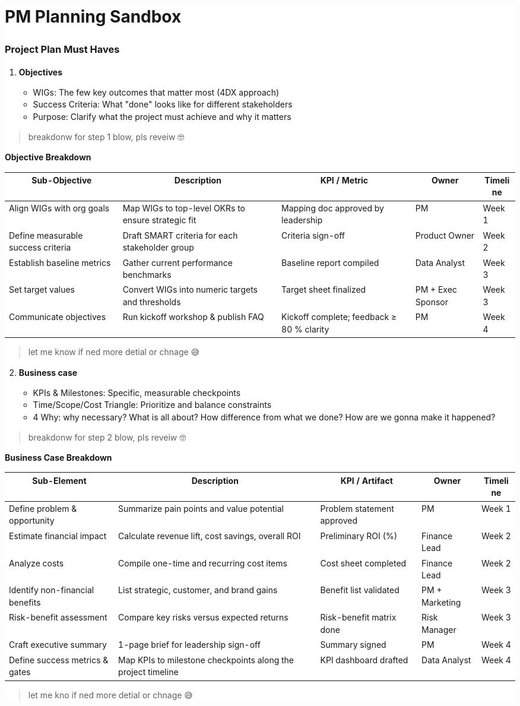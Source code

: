 # PM Planning Sandbox

### Project Plan Must Haves

1. **Objectives**

   - WIGs: The few key outcomes that matter most (4DX approach)
   - Success Criteria: What "done" looks like for different stakeholders
   - Purpose: Clarify what the project must achieve and why it matters

> breakdonw for step 1 blow, pls reveiw 🤓

**Objective Breakdown**

| Sub-Objective                      | Description                                        | KPI / Metric                              | Owner             | Timeline |
| ---------------------------------- | -------------------------------------------------- | ----------------------------------------- | ----------------- | -------- |
| Align WIGs with org goals          | Map WIGs to top-level OKRs to ensure strategic fit | Mapping doc approved by leadership        | PM                | Week 1   |
| Define measurable success criteria | Draft SMART criteria for each stakeholder group    | Criteria sign-off                         | Product Owner     | Week 2   |
| Establish baseline metrics         | Gather current performance benchmarks              | Baseline report compiled                  | Data Analyst      | Week 3   |
| Set target values                  | Convert WIGs into numeric targets and thresholds   | Target sheet finalized                    | PM + Exec Sponsor | Week 3   |
| Communicate objectives             | Run kickoff workshop & publish FAQ                 | Kickoff complete; feedback ≥ 80 % clarity | PM                | Week 4   |

> let me know if ned more detial or chnage 😅

2. **Business case**

   - KPIs & Milestones: Specific, measurable checkpoints
   - Time/Scope/Cost Triangle: Prioritize and balance constraints
   - 4 Why: why necessary? What is all about? How difference from what we done? How are we gonna make it happened?

> breakdonw for step 2 blow, pls reveiw 🤓

**Business Case Breakdown**

| Sub-Element                     | Description                                                  | KPI / Artifact             | Owner          | Timeline |
| ------------------------------- | ------------------------------------------------------------ | -------------------------- | -------------- | -------- |
| Define problem & opportunity    | Summarize pain points and value potential                    | Problem statement approved | PM             | Week 1   |
| Estimate financial impact       | Calculate revenue lift, cost savings, overall ROI            | Preliminary ROI (%)        | Finance Lead   | Week 2   |
| Analyze costs                   | Compile one-time and recurring cost items                    | Cost sheet completed       | Finance Lead   | Week 2   |
| Identify non-financial benefits | List strategic, customer, and brand gains                    | Benefit list validated     | PM + Marketing | Week 3   |
| Risk-benefit assessment         | Compare key risks versus expected returns                    | Risk-benefit matrix done   | Risk Manager   | Week 3   |
| Craft executive summary         | 1-page brief for leadership sign-off                         | Summary signed             | PM             | Week 4   |
| Define success metrics & gates  | Map KPIs to milestone checkpoints along the project timeline | KPI dashboard drafted      | Data Analyst   | Week 4   |

> let me kno if ned more detial or chnage 😅
